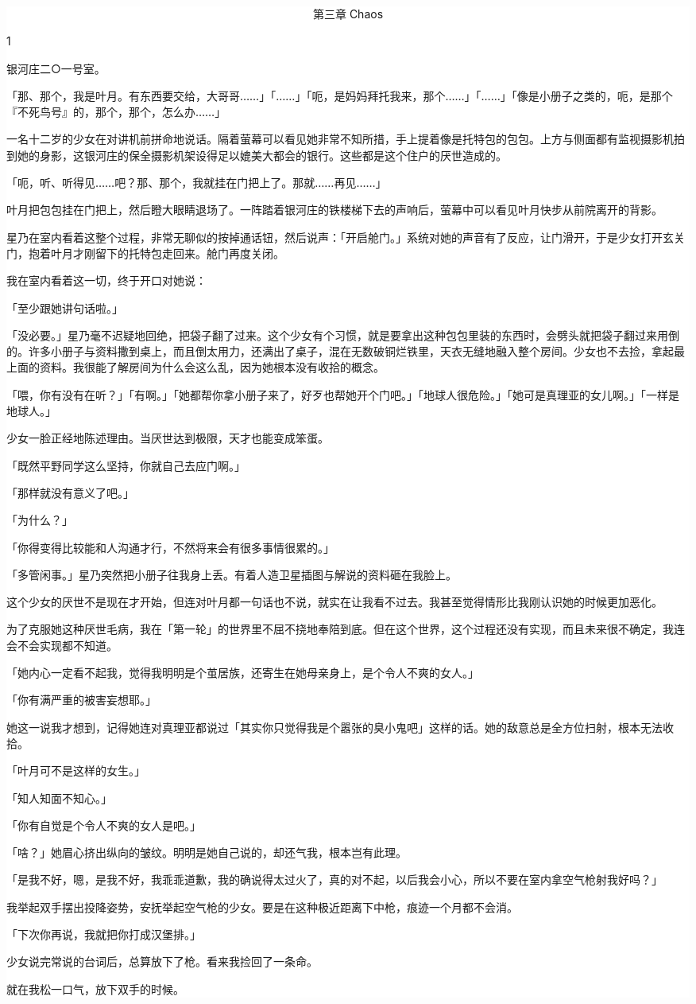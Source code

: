 <p align="center">第三章 Chaos</p>

1

银河庄二○一号室。

「那、那个，我是叶月。有东西要交给，大哥哥……」「……」「呃，是妈妈拜托我来，那个……」「……」「像是小册子之类的，呃，是那个『不死鸟号』的，那个，那个，怎么办……」

一名十二岁的少女在对讲机前拼命地说话。隔着萤幕可以看见她非常不知所措，手上提着像是托特包的包包。上方与侧面都有监视摄影机拍到她的身影，这银河庄的保全摄影机架设得足以媲美大都会的银行。这些都是这个住户的厌世造成的。

「呃，听、听得见……吧？那、那个，我就挂在门把上了。那就……再见……」

叶月把包包挂在门把上，然后瞪大眼睛退场了。一阵踏着银河庄的铁楼梯下去的声响后，萤幕中可以看见叶月快步从前院离开的背影。

星乃在室内看着这整个过程，非常无聊似的按掉通话钮，然后说声：「开启舱门。」系统对她的声音有了反应，让门滑开，于是少女打开玄关门，抱着叶月才刚留下的托特包走回来。舱门再度关闭。

我在室内看着这一切，终于开口对她说：

「至少跟她讲句话啦。」

「没必要。」星乃毫不迟疑地回绝，把袋子翻了过来。这个少女有个习惯，就是要拿出这种包包里装的东西时，会劈头就把袋子翻过来用倒的。许多小册子与资料撒到桌上，而且倒太用力，还满出了桌子，混在无数破铜烂铁里，天衣无缝地融入整个房间。少女也不去捡，拿起最上面的资料。我很能了解房间为什么会这么乱，因为她根本没有收拾的概念。

「喂，你有没有在听？」「有啊。」「她都帮你拿小册子来了，好歹也帮她开个门吧。」「地球人很危险。」「她可是真理亚的女儿啊。」「一样是地球人。」

少女一脸正经地陈述理由。当厌世达到极限，天才也能变成笨蛋。

「既然平野同学这么坚持，你就自己去应门啊。」

「那样就没有意义了吧。」

「为什么？」

「你得变得比较能和人沟通才行，不然将来会有很多事情很累的。」

「多管闲事。」星乃突然把小册子往我身上丢。有着人造卫星插图与解说的资料砸在我脸上。

这个少女的厌世不是现在才开始，但连对叶月都一句话也不说，就实在让我看不过去。我甚至觉得情形比我刚认识她的时候更加恶化。

为了克服她这种厌世毛病，我在「第一轮」的世界里不屈不挠地奉陪到底。但在这个世界，这个过程还没有实现，而且未来很不确定，我连会不会实现都不知道。

「她内心一定看不起我，觉得我明明是个茧居族，还寄生在她母亲身上，是个令人不爽的女人。」

「你有满严重的被害妄想耶。」

她这一说我才想到，记得她连对真理亚都说过「其实你只觉得我是个嚣张的臭小鬼吧」这样的话。她的敌意总是全方位扫射，根本无法收拾。

「叶月可不是这样的女生。」

「知人知面不知心。」

「你有自觉是个令人不爽的女人是吧。」

「啥？」她眉心挤出纵向的皱纹。明明是她自己说的，却还气我，根本岂有此理。

「是我不好，嗯，是我不好，我乖乖道歉，我的确说得太过火了，真的对不起，以后我会小心，所以不要在室内拿空气枪射我好吗？」

我举起双手摆出投降姿势，安抚举起空气枪的少女。要是在这种极近距离下中枪，痕迹一个月都不会消。

「下次你再说，我就把你打成汉堡排。」

少女说完常说的台词后，总算放下了枪。看来我捡回了一条命。

就在我松一口气，放下双手的时候。
